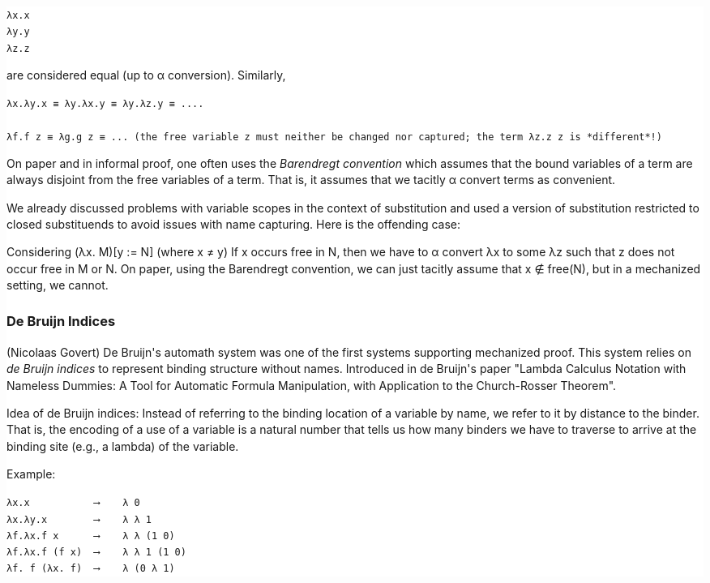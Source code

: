     λx.x
    λy.y
    λz.z

are considered equal (up to α conversion). Similarly,

    λx.λy.x ≡ λy.λx.y ≡ λy.λz.y ≡ ....

    λf.f z ≡ λg.g z ≡ ... (the free variable z must neither be changed nor captured; the term λz.z z is *different*!)

On paper and in informal proof, one often uses the *Barendregt convention* which assumes that the bound variables of a
term are always disjoint from the free variables of a term. That is, it assumes that we tacitly α convert terms as convenient.

We already discussed problems with variable scopes in the context of substitution and used a version of substitution
restricted to closed substituends to avoid issues with name capturing. Here is the offending case:

Considering (λx. M)[y := N]  (where x ≠ y)
If x occurs free in N, then we have to α convert λx to some λz such that z does not occur free in M or N.
On paper, using the Barendregt convention, we can just tacitly assume that x ∉ free(N), but in a mechanized setting, we cannot.



### De Bruijn Indices

(Nicolaas Govert) De Bruijn's automath system was one of the first systems supporting mechanized proof.
This system relies on *de Bruijn indices* to represent binding structure without names.
Introduced in de Bruijn's paper "Lambda Calculus Notation with Nameless Dummies: A Tool for Automatic Formula Manipulation, with
Application to the Church-Rosser Theorem".











Idea of de Bruijn indices:
Instead of referring to the binding location of a variable by name, we refer to it by distance to the binder.
That is, the encoding of a use of a variable is a natural number that tells us how many binders we have to traverse
to arrive at the binding site (e.g., a lambda) of the variable.

Example:

    λx.x           ⟶    λ 0
    λx.λy.x        ⟶    λ λ 1
    λf.λx.f x      ⟶    λ λ (1 0)
    λf.λx.f (f x)  ⟶    λ λ 1 (1 0)
    λf. f (λx. f)  ⟶    λ (0 λ 1)
